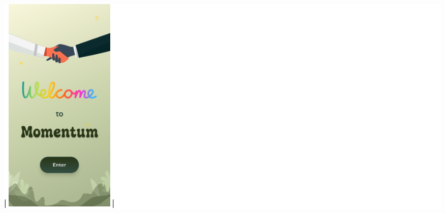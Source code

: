 | <img src=".github/images/welcome.png" width="200" height="400" alt="Welcome Screen" style="object-fit: cover;"/> |